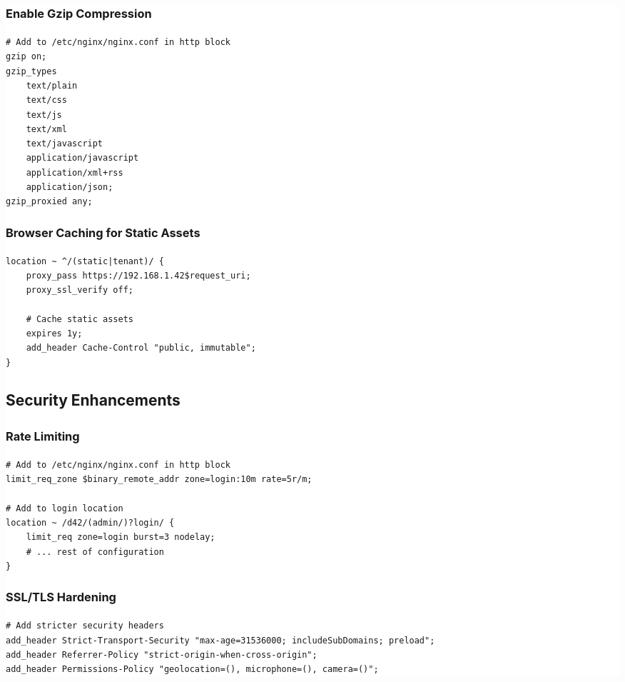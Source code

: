 ### Enable Gzip Compression

```nginx
# Add to /etc/nginx/nginx.conf in http block
gzip on;
gzip_types
    text/plain
    text/css
    text/js
    text/xml
    text/javascript
    application/javascript
    application/xml+rss
    application/json;
gzip_proxied any;
```

### Browser Caching for Static Assets

```nginx
location ~ ^/(static|tenant)/ {
    proxy_pass https://192.168.1.42$request_uri;
    proxy_ssl_verify off;
    
    # Cache static assets
    expires 1y;
    add_header Cache-Control "public, immutable";
}
```

## Security Enhancements

### Rate Limiting

```nginx
# Add to /etc/nginx/nginx.conf in http block
limit_req_zone $binary_remote_addr zone=login:10m rate=5r/m;

# Add to login location
location ~ /d42/(admin/)?login/ {
    limit_req zone=login burst=3 nodelay;
    # ... rest of configuration
}
```

### SSL/TLS Hardening

```nginx
# Add stricter security headers
add_header Strict-Transport-Security "max-age=31536000; includeSubDomains; preload";
add_header Referrer-Policy "strict-origin-when-cross-origin";
add_header Permissions-Policy "geolocation=(), microphone=(), camera=()";
```
